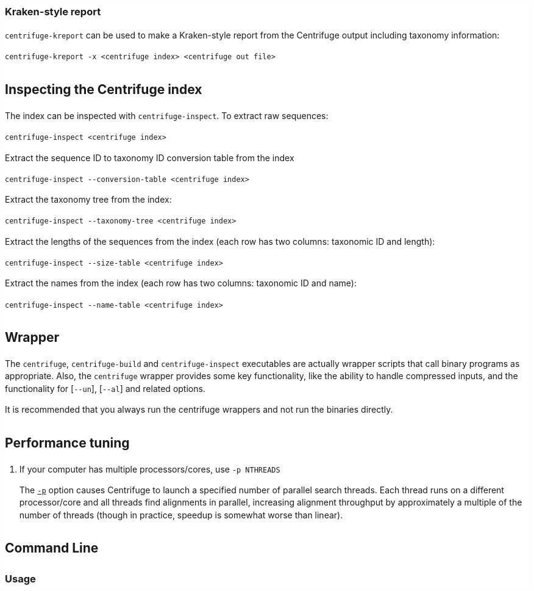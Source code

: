 ### Kraken-style report

`centrifuge-kreport` can be used to make a Kraken-style report from the Centrifuge output including taxonomy information:

`centrifuge-kreport -x <centrifuge index> <centrifuge out file>`


Inspecting the Centrifuge index
-----------------------

The index can be inspected with `centrifuge-inspect`.  To extract raw sequences:

    centrifuge-inspect <centrifuge index>

Extract the sequence ID to taxonomy ID conversion table from the index

    centrifuge-inspect --conversion-table <centrifuge index>

Extract the taxonomy tree from the index:

    centrifuge-inspect --taxonomy-tree <centrifuge index>

Extract the lengths of the sequences from the index (each row has two columns: taxonomic ID and length):

    centrifuge-inspect --size-table <centrifuge index>

Extract the names from the index (each row has two columns: taxonomic ID and name):

    centrifuge-inspect --name-table <centrifuge index>
    


Wrapper
-------

The `centrifuge`, `centrifuge-build` and `centrifuge-inspect` executables are actually 
wrapper scripts that call binary programs as appropriate. Also, the `centrifuge` wrapper
provides some key functionality, like the ability to handle compressed inputs,
and the functionality for [`--un`], [`--al`] and related options.

It is recommended that you always run the centrifuge wrappers and not run the
binaries directly.

Performance tuning
------------------

1.  If your computer has multiple processors/cores, use `-p NTHREADS`

    The [`-p`] option causes Centrifuge to launch a specified number of parallel
    search threads.  Each thread runs on a different processor/core and all
    threads find alignments in parallel, increasing alignment throughput by
    approximately a multiple of the number of threads (though in practice,
    speedup is somewhat worse than linear).

Command Line
------------


### Usage


[Centrifuge]:     http://www.ccb.jhu.edu/software/centrifuge
[Burrows-Wheeler Transform]: http://en.wikipedia.org/wiki/Burrows-Wheeler_transform
[FM Index]:        http://en.wikipedia.org/wiki/FM-index
[GPLv3 license]:   http://www.gnu.org/licenses/gpl-3.0.html
[Cygwin]:   http://www.cygwin.com/
[MinGW]:    http://www.mingw.org/
[MSYS]:     http://www.mingw.org/wiki/msys
[zlib]:     http://cygwin.com/packages/mingw-zlib/
[pthreads]: http://sourceware.org/pthreads-win32/
[GnuWin32]: http://gnuwin32.sf.net/packages/coreutils.htm
[Xcode]:    http://developer.apple.com/xcode/
[Github site]: https://github.com/infphilo/centrifuge
[NCBI-NGS]: https://github.com/ncbi/ngs/wiki/Downloads
[PATH environment variable]: http://en.wikipedia.org/wiki/PATH_(variable)
[PATH]: http://en.wikipedia.org/wiki/PATH_(variable)
[`-x`]: #centrifuge-options-x
[`-1`]: #centrifuge-options-1
[`-2`]: #centrifuge-options-2
[`-U`]: #centrifuge-options-U
[`--sra-acc`]: #hisat2-options-sra-acc
[SRA-MANUAL]:	     https://github.com/ncbi/sra-tools/wiki/Toolkit-Configuration
[`-S`]: #centrifuge-options-S
[`--report-file`]: #centrifuge-options-report-file
[`-q`]: #centrifuge-options-q
[`--qseq`]: #centrifuge-options-qseq
[`-f`]: #centrifuge-options-f
[`-r`]: #centrifuge-options-r
[`-c`]: #centrifuge-options-c
[`-s`/`--skip`]: #centrifuge-options-s
[`-s`]: #centrifuge-options-s
[`-u`/`--qupto`]: #centrifuge-options-u
[`-u`]: #centrifuge-options-u
[`-5`/`--trim5`]: #centrifuge-options-5
[`-5`]: #centrifuge-options-5
[`-3`/`--trim3`]: #centrifuge-options-3
[`-3`]: #centrifuge-options-3
[`--phred33`]: #centrifuge-options-phred33-quals
[Phred quality]: http://en.wikipedia.org/wiki/Phred_quality_score
[`--phred64`]: #centrifuge-options-phred64-quals
[`--solexa-quals`]: #centrifuge-options-solexa-quals
[`--int-quals`]: #centrifuge-options-int-quals
[`--min-hitlen`]: #centrifuge-options-min-hitlen
[`-k`]: #centrifuge-options-k
[`--host-taxids`]: #centrifuge-options-host-taxids
[`--exclude-taxids`]: #centrifuge-options-exclude-taxids
[`-t`/`--time`]: #centrifuge-options-t
[`-t`]: #centrifuge-options-t
[`--quiet`]: #centrifuge-options-quiet
[`--met-file`]: #centrifuge-options-met-file
[`--met-stderr`]: #centrifuge-options-met-stderr
[`--met`]: #centrifuge-options-met
[`-o`/`--offrate`]: #centrifuge-options-o
[`-o`]: #centrifuge-options-o
[`--offrate`]: #centrifuge-options-o
[`-p`/`--threads`]: #centrifuge-options-p
[`-p`]: #centrifuge-options-p
[`--reorder`]: #centrifuge-options-reorder
[`--mm`]: #centrifuge-options-mm
[`--qc-filter`]: #centrifuge-options-qc-filter
[`--seed`]: #centrifuge-options-seed
[`--non-deterministic`]: #centrifuge-options-non-deterministic
[`--version`]: #centrifuge-options-version
[Blockwise algorithm]: http://portal.acm.org/citation.cfm?id=1314852
[Burrows-Wheeler]: http://en.wikipedia.org/wiki/Burrows-Wheeler_transform
[Performance tuning]: #performance-tuning
[`-a`/`--noauto`]: #centrifuge-build-options-a
[`-p`]: #centrifuge-build-options-p
[`--conversion-table`]: #centrifuge-build-options-conversion-table
[`--taxonomy-tree`]: #centrifuge-build-options-taxonomy-tree
[`--taxonomy-tree`]: #centrifuge-build-options-name-table
[`--size-table`]: #centrifuge-build-options-size-table
[`--bmax`]: #centrifuge-build-options-bmax
[`--bmaxdivn`]: #centrifuge-build-options-bmaxdivn
[`--dcv`]: #centrifuge-build-options-dcv
[`--nodc`]: #centrifuge-build-options-nodc
[`-n`/`--names`]: #centrifuge-inspect-options-n
[`-s`/`--summary`]: #centrifuge-inspect-options-s
[`--conversion-table`]: #centrifuge-inspect-options-conversion-table
[`--taxonomy-tree`]: #centrifuge-inspect-options-taxonomy-tree
[`--taxonomy-tree`]: #centrifuge-inspect-options-name-table
[`--size-table`]: #centrifuge-inspect-options-size-table
[`small example`]: #centrifuge-example
[obtain Centrifuge]: #obtaining-centrifuge
[UCSC]: http://genome.ucsc.edu/cgi-bin/hgGateway
[NCBI]: http://www.ncbi.nlm.nih.gov/sites/genome
[Ensembl]: http://www.ensembl.org/
[manual section on index building]: #the-centrifuge-build-indexer
[using a pre-built index]: #using-a-pre-built-index